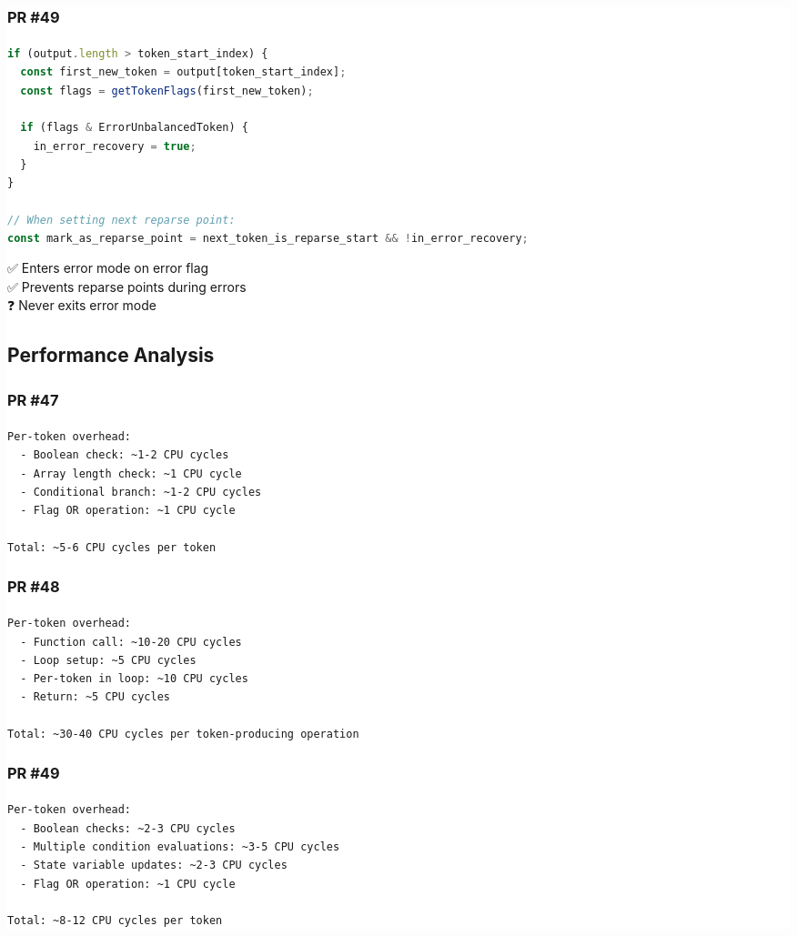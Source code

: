 ### PR #49
```javascript
if (output.length > token_start_index) {
  const first_new_token = output[token_start_index];
  const flags = getTokenFlags(first_new_token);
  
  if (flags & ErrorUnbalancedToken) {
    in_error_recovery = true;
  }
}

// When setting next reparse point:
const mark_as_reparse_point = next_token_is_reparse_start && !in_error_recovery;
```
✅ Enters error mode on error flag  
✅ Prevents reparse points during errors  
❓ Never exits error mode

## Performance Analysis

### PR #47
```
Per-token overhead:
  - Boolean check: ~1-2 CPU cycles
  - Array length check: ~1 CPU cycle
  - Conditional branch: ~1-2 CPU cycles
  - Flag OR operation: ~1 CPU cycle
  
Total: ~5-6 CPU cycles per token
```

### PR #48
```
Per-token overhead:
  - Function call: ~10-20 CPU cycles
  - Loop setup: ~5 CPU cycles
  - Per-token in loop: ~10 CPU cycles
  - Return: ~5 CPU cycles
  
Total: ~30-40 CPU cycles per token-producing operation
```

### PR #49
```
Per-token overhead:
  - Boolean checks: ~2-3 CPU cycles
  - Multiple condition evaluations: ~3-5 CPU cycles
  - State variable updates: ~2-3 CPU cycles
  - Flag OR operation: ~1 CPU cycle
  
Total: ~8-12 CPU cycles per token
```
